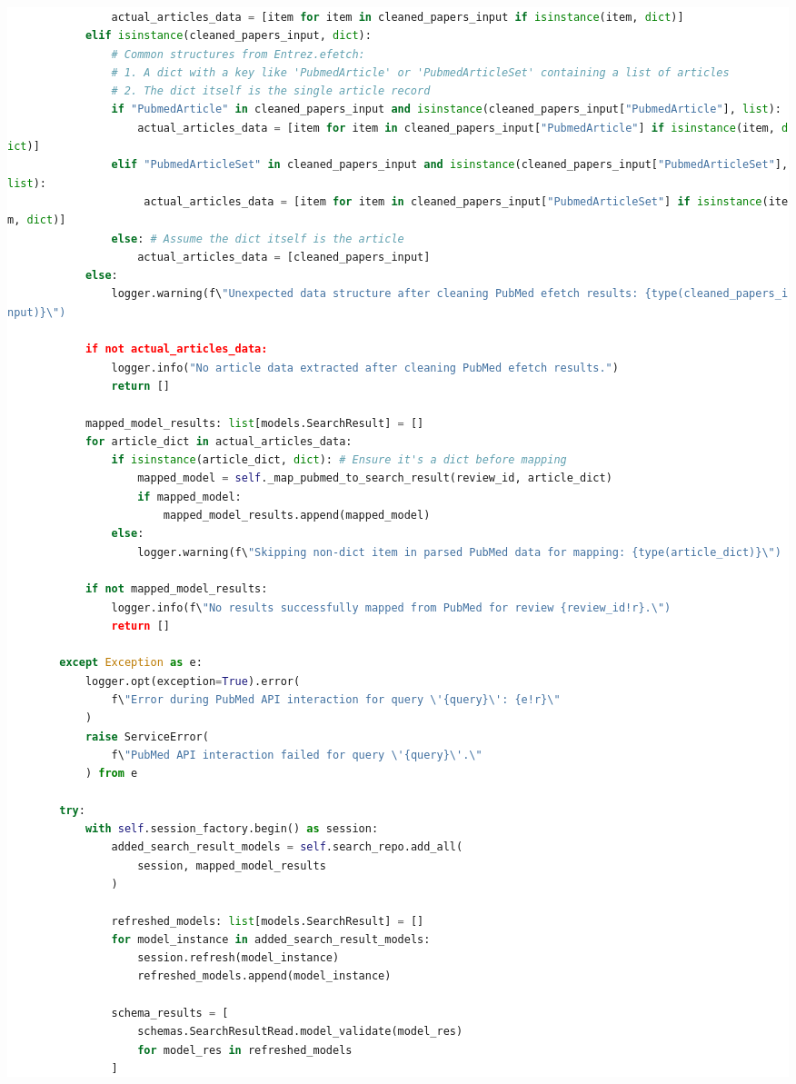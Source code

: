 ```python
                actual_articles_data = [item for item in cleaned_papers_input if isinstance(item, dict)]
            elif isinstance(cleaned_papers_input, dict):
                # Common structures from Entrez.efetch:
                # 1. A dict with a key like 'PubmedArticle' or 'PubmedArticleSet' containing a list of articles
                # 2. The dict itself is the single article record
                if "PubmedArticle" in cleaned_papers_input and isinstance(cleaned_papers_input["PubmedArticle"], list):
                    actual_articles_data = [item for item in cleaned_papers_input["PubmedArticle"] if isinstance(item, dict)]
                elif "PubmedArticleSet" in cleaned_papers_input and isinstance(cleaned_papers_input["PubmedArticleSet"], list):
                     actual_articles_data = [item for item in cleaned_papers_input["PubmedArticleSet"] if isinstance(item, dict)]
                else: # Assume the dict itself is the article
                    actual_articles_data = [cleaned_papers_input]
            else:
                logger.warning(f\"Unexpected data structure after cleaning PubMed efetch results: {type(cleaned_papers_input)}\")

            if not actual_articles_data:
                logger.info("No article data extracted after cleaning PubMed efetch results.")
                return []

            mapped_model_results: list[models.SearchResult] = []
            for article_dict in actual_articles_data:
                if isinstance(article_dict, dict): # Ensure it's a dict before mapping
                    mapped_model = self._map_pubmed_to_search_result(review_id, article_dict)
                    if mapped_model:
                        mapped_model_results.append(mapped_model)
                else:
                    logger.warning(f\"Skipping non-dict item in parsed PubMed data for mapping: {type(article_dict)}\")
            
            if not mapped_model_results:
                logger.info(f\"No results successfully mapped from PubMed for review {review_id!r}.\")
                return []

        except Exception as e:
            logger.opt(exception=True).error(
                f\"Error during PubMed API interaction for query \'{query}\': {e!r}\"
            )
            raise ServiceError(
                f\"PubMed API interaction failed for query \'{query}\'.\"
            ) from e

        try:
            with self.session_factory.begin() as session:
                added_search_result_models = self.search_repo.add_all(
                    session, mapped_model_results
                )
                
                refreshed_models: list[models.SearchResult] = []
                for model_instance in added_search_result_models:
                    session.refresh(model_instance)
                    refreshed_models.append(model_instance)

                schema_results = [
                    schemas.SearchResultRead.model_validate(model_res)
                    for model_res in refreshed_models
                ]
```
